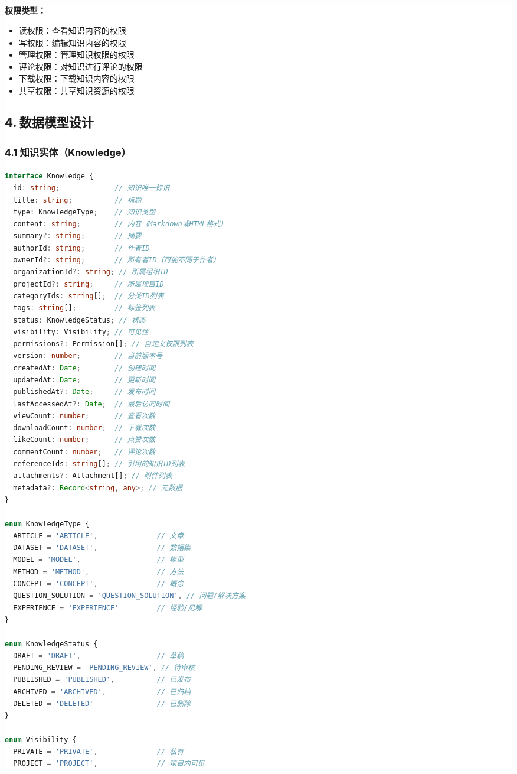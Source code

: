 **权限类型：**
- 读权限：查看知识内容的权限
- 写权限：编辑知识内容的权限
- 管理权限：管理知识权限的权限
- 评论权限：对知识进行评论的权限
- 下载权限：下载知识内容的权限
- 共享权限：共享知识资源的权限

## 4. 数据模型设计

### 4.1 知识实体（Knowledge）

```typescript
interface Knowledge {
  id: string;             // 知识唯一标识
  title: string;          // 标题
  type: KnowledgeType;    // 知识类型
  content: string;        // 内容（Markdown或HTML格式）
  summary?: string;       // 摘要
  authorId: string;       // 作者ID
  ownerId?: string;       // 所有者ID（可能不同于作者）
  organizationId?: string; // 所属组织ID
  projectId?: string;     // 所属项目ID
  categoryIds: string[];  // 分类ID列表
  tags: string[];         // 标签列表
  status: KnowledgeStatus; // 状态
  visibility: Visibility; // 可见性
  permissions?: Permission[]; // 自定义权限列表
  version: number;        // 当前版本号
  createdAt: Date;        // 创建时间
  updatedAt: Date;        // 更新时间
  publishedAt?: Date;     // 发布时间
  lastAccessedAt?: Date;  // 最后访问时间
  viewCount: number;      // 查看次数
  downloadCount: number;  // 下载次数
  likeCount: number;      // 点赞次数
  commentCount: number;   // 评论次数
  referenceIds: string[]; // 引用的知识ID列表
  attachments?: Attachment[]; // 附件列表
  metadata?: Record<string, any>; // 元数据
}

enum KnowledgeType {
  ARTICLE = 'ARTICLE',              // 文章
  DATASET = 'DATASET',              // 数据集
  MODEL = 'MODEL',                  // 模型
  METHOD = 'METHOD',                // 方法
  CONCEPT = 'CONCEPT',              // 概念
  QUESTION_SOLUTION = 'QUESTION_SOLUTION', // 问题/解决方案
  EXPERIENCE = 'EXPERIENCE'         // 经验/见解
}

enum KnowledgeStatus {
  DRAFT = 'DRAFT',                  // 草稿
  PENDING_REVIEW = 'PENDING_REVIEW', // 待审核
  PUBLISHED = 'PUBLISHED',          // 已发布
  ARCHIVED = 'ARCHIVED',            // 已归档
  DELETED = 'DELETED'               // 已删除
}

enum Visibility {
  PRIVATE = 'PRIVATE',              // 私有
  PROJECT = 'PROJECT',              // 项目内可见
```